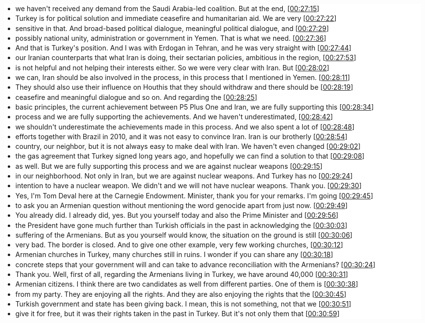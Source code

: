 *  we haven't received any demand from the Saudi Arabia-led coalition. But at the end, [[00:27:15](https://www.youtube.com/watch?v=Ig8RgG1lKd8&t=1635.8799999999999s)]
*  Turkey is for political solution and immediate ceasefire and humanitarian aid. We are very [[00:27:22](https://www.youtube.com/watch?v=Ig8RgG1lKd8&t=1642.84s)]
*  sensitive in that. And broad-based political dialogue, meaningful political dialogue, and [[00:27:29](https://www.youtube.com/watch?v=Ig8RgG1lKd8&t=1649.08s)]
*  possibly national unity, administration or government in Yemen. That is what we need. [[00:27:36](https://www.youtube.com/watch?v=Ig8RgG1lKd8&t=1656.68s)]
*  And that is Turkey's position. And I was with Erdogan in Tehran, and he was very straight with [[00:27:44](https://www.youtube.com/watch?v=Ig8RgG1lKd8&t=1664.76s)]
*  our Iranian counterparts that what Iran is doing, their sectarian policies, ambitious in the region, [[00:27:53](https://www.youtube.com/watch?v=Ig8RgG1lKd8&t=1673.48s)]
*  is not helpful and not helping their interests either. So we were very clear with Iran. But [[00:28:02](https://www.youtube.com/watch?v=Ig8RgG1lKd8&t=1682.68s)]
*  we can, Iran should be also involved in the process, in this process that I mentioned in Yemen. [[00:28:11](https://www.youtube.com/watch?v=Ig8RgG1lKd8&t=1691.4s)]
*  They should also use their influence on Houthis that they should withdraw and there should be [[00:28:19](https://www.youtube.com/watch?v=Ig8RgG1lKd8&t=1699.4s)]
*  ceasefire and meaningful dialogue and so on. And regarding the [[00:28:25](https://www.youtube.com/watch?v=Ig8RgG1lKd8&t=1705.08s)]
*  basic principles, the current achievement between P5 Plus One and Iran, we are fully supporting this [[00:28:34](https://www.youtube.com/watch?v=Ig8RgG1lKd8&t=1714.52s)]
*  process and we are fully supporting the achievements. And we haven't underestimated, [[00:28:42](https://www.youtube.com/watch?v=Ig8RgG1lKd8&t=1722.28s)]
*  we shouldn't underestimate the achievements made in this process. And we also spent a lot of [[00:28:48](https://www.youtube.com/watch?v=Ig8RgG1lKd8&t=1728.36s)]
*  efforts together with Brazil in 2010, and it was not easy to convince Iran. Iran is our brotherly [[00:28:54](https://www.youtube.com/watch?v=Ig8RgG1lKd8&t=1734.9199999999998s)]
*  country, our neighbor, but it is not always easy to make deal with Iran. We haven't even changed [[00:29:02](https://www.youtube.com/watch?v=Ig8RgG1lKd8&t=1742.9199999999998s)]
*  the gas agreement that Turkey signed long years ago, and hopefully we can find a solution to that [[00:29:08](https://www.youtube.com/watch?v=Ig8RgG1lKd8&t=1748.9199999999998s)]
*  as well. But we are fully supporting this process and we are against nuclear weapons [[00:29:15](https://www.youtube.com/watch?v=Ig8RgG1lKd8&t=1755.24s)]
*  in our neighborhood. Not only in Iran, but we are against nuclear weapons. And Turkey has no [[00:29:24](https://www.youtube.com/watch?v=Ig8RgG1lKd8&t=1764.2s)]
*  intention to have a nuclear weapon. We didn't and we will not have nuclear weapons. Thank you. [[00:29:30](https://www.youtube.com/watch?v=Ig8RgG1lKd8&t=1770.84s)]
*  Yes, I'm Tom Deval here at the Carnegie Endowment. Minister, thank you for your remarks. I'm going [[00:29:45](https://www.youtube.com/watch?v=Ig8RgG1lKd8&t=1785.24s)]
*  to ask you an Armenian question without mentioning the word genocide apart from just now. [[00:29:49](https://www.youtube.com/watch?v=Ig8RgG1lKd8&t=1789.64s)]
*  You already did. I already did, yes. But you yourself today and also the Prime Minister and [[00:29:56](https://www.youtube.com/watch?v=Ig8RgG1lKd8&t=1796.28s)]
*  the President have gone much further than Turkish officials in the past in acknowledging the [[00:30:03](https://www.youtube.com/watch?v=Ig8RgG1lKd8&t=1803.0s)]
*  suffering of the Armenians. But as you yourself would know, the situation on the ground is still [[00:30:06](https://www.youtube.com/watch?v=Ig8RgG1lKd8&t=1806.92s)]
*  very bad. The border is closed. And to give one other example, very few working churches, [[00:30:12](https://www.youtube.com/watch?v=Ig8RgG1lKd8&t=1812.2s)]
*  Armenian churches in Turkey, many churches still in ruins. I wonder if you can share any [[00:30:18](https://www.youtube.com/watch?v=Ig8RgG1lKd8&t=1818.28s)]
*  concrete steps that your government will and can take to advance reconciliation with the Armenians? [[00:30:24](https://www.youtube.com/watch?v=Ig8RgG1lKd8&t=1824.28s)]
*  Thank you. Well, first of all, regarding the Armenians living in Turkey, we have around 40,000 [[00:30:31](https://www.youtube.com/watch?v=Ig8RgG1lKd8&t=1831.16s)]
*  Armenian citizens. I think there are two candidates as well from different parties. One of them is [[00:30:38](https://www.youtube.com/watch?v=Ig8RgG1lKd8&t=1838.84s)]
*  from my party. They are enjoying all the rights. And they are also enjoying the rights that the [[00:30:45](https://www.youtube.com/watch?v=Ig8RgG1lKd8&t=1845.6399999999999s)]
*  Turkish government and state has been giving back. I mean, this is not something, not that we [[00:30:51](https://www.youtube.com/watch?v=Ig8RgG1lKd8&t=1851.24s)]
*  give it for free, but it was their rights taken in the past in Turkey. But it's not only them that [[00:30:59](https://www.youtube.com/watch?v=Ig8RgG1lKd8&t=1859.9599999999998s)]